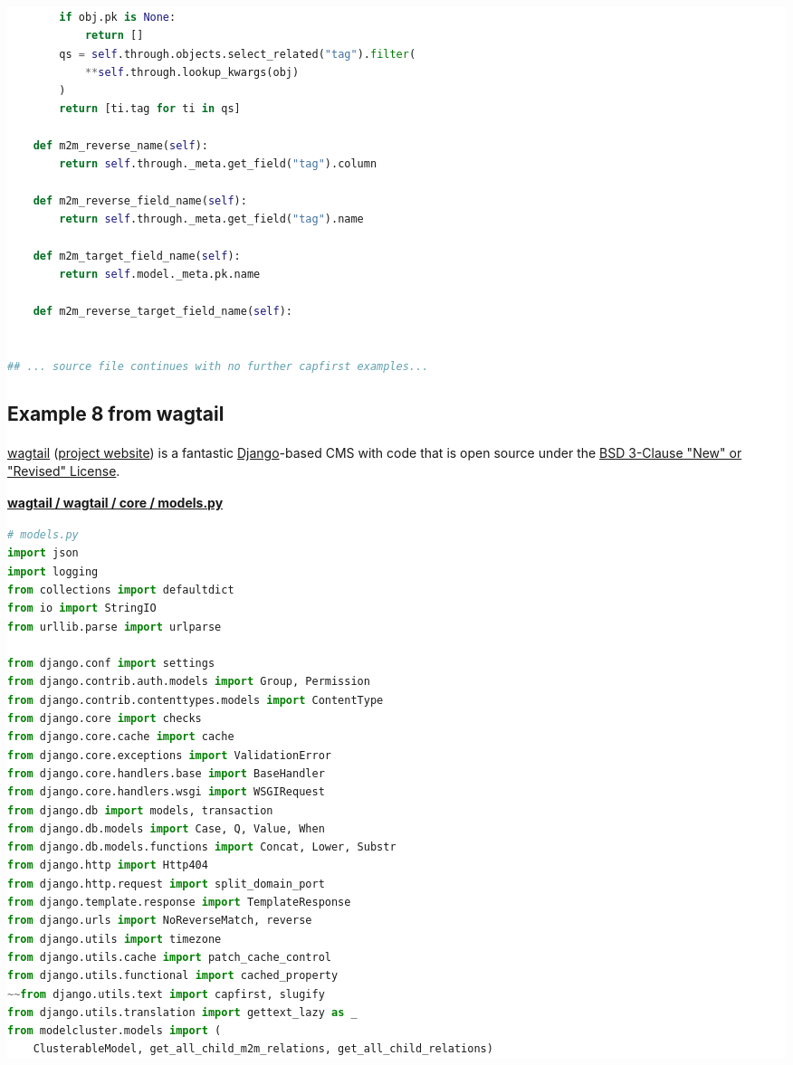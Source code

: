 ```python
        if obj.pk is None:
            return []
        qs = self.through.objects.select_related("tag").filter(
            **self.through.lookup_kwargs(obj)
        )
        return [ti.tag for ti in qs]

    def m2m_reverse_name(self):
        return self.through._meta.get_field("tag").column

    def m2m_reverse_field_name(self):
        return self.through._meta.get_field("tag").name

    def m2m_target_field_name(self):
        return self.model._meta.pk.name

    def m2m_reverse_target_field_name(self):


## ... source file continues with no further capfirst examples...

```


## Example 8 from wagtail
[wagtail](https://github.com/wagtail/wagtail)
([project website](https://wagtail.io/)) is a fantastic
[Django](/django.html)-based CMS with code that is open source
under the
[BSD 3-Clause "New" or "Revised" License](https://github.com/wagtail/wagtail/blob/master/LICENSE).

[**wagtail / wagtail / core / models.py**](https://github.com/wagtail/wagtail/blob/master/wagtail/core/models.py)

```python
# models.py
import json
import logging
from collections import defaultdict
from io import StringIO
from urllib.parse import urlparse

from django.conf import settings
from django.contrib.auth.models import Group, Permission
from django.contrib.contenttypes.models import ContentType
from django.core import checks
from django.core.cache import cache
from django.core.exceptions import ValidationError
from django.core.handlers.base import BaseHandler
from django.core.handlers.wsgi import WSGIRequest
from django.db import models, transaction
from django.db.models import Case, Q, Value, When
from django.db.models.functions import Concat, Lower, Substr
from django.http import Http404
from django.http.request import split_domain_port
from django.template.response import TemplateResponse
from django.urls import NoReverseMatch, reverse
from django.utils import timezone
from django.utils.cache import patch_cache_control
from django.utils.functional import cached_property
~~from django.utils.text import capfirst, slugify
from django.utils.translation import gettext_lazy as _
from modelcluster.models import (
    ClusterableModel, get_all_child_m2m_relations, get_all_child_relations)
```